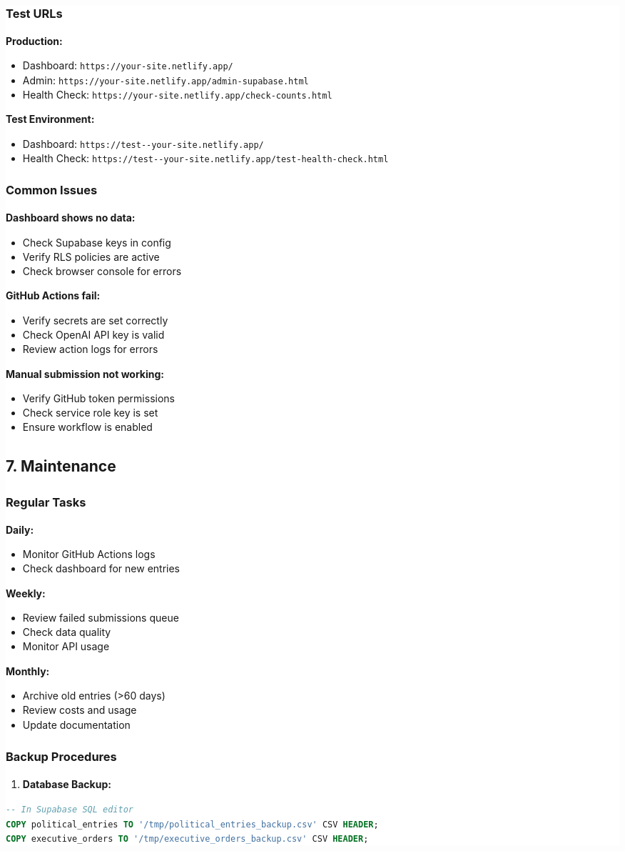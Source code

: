 ### Test URLs

**Production:**
- Dashboard: `https://your-site.netlify.app/`
- Admin: `https://your-site.netlify.app/admin-supabase.html`
- Health Check: `https://your-site.netlify.app/check-counts.html`

**Test Environment:**
- Dashboard: `https://test--your-site.netlify.app/`
- Health Check: `https://test--your-site.netlify.app/test-health-check.html`

### Common Issues

**Dashboard shows no data:**
- Check Supabase keys in config
- Verify RLS policies are active
- Check browser console for errors

**GitHub Actions fail:**
- Verify secrets are set correctly
- Check OpenAI API key is valid
- Review action logs for errors

**Manual submission not working:**
- Verify GitHub token permissions
- Check service role key is set
- Ensure workflow is enabled

## 7. Maintenance

### Regular Tasks

**Daily:**
- Monitor GitHub Actions logs
- Check dashboard for new entries

**Weekly:**
- Review failed submissions queue
- Check data quality
- Monitor API usage

**Monthly:**
- Archive old entries (>60 days)
- Review costs and usage
- Update documentation

### Backup Procedures

1. **Database Backup:**
```sql
-- In Supabase SQL editor
COPY political_entries TO '/tmp/political_entries_backup.csv' CSV HEADER;
COPY executive_orders TO '/tmp/executive_orders_backup.csv' CSV HEADER;
```
